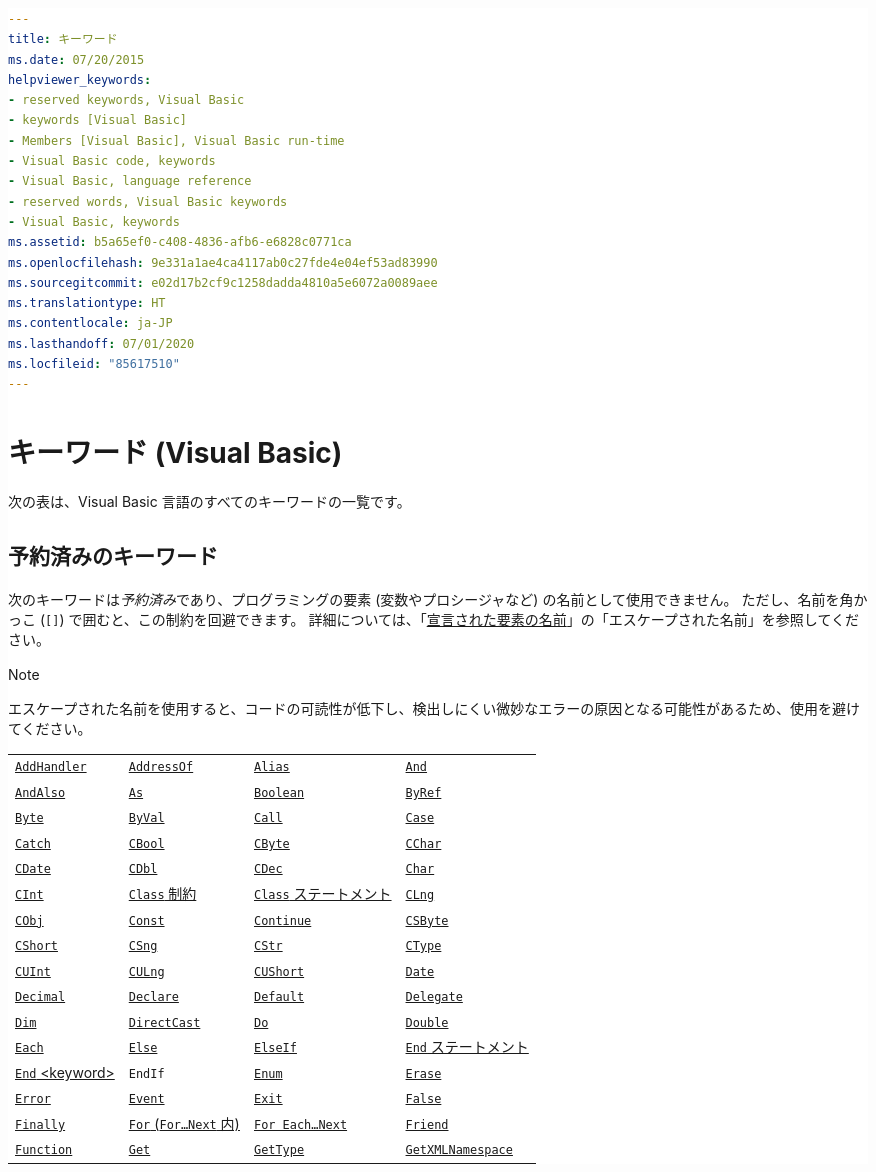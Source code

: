 ```yaml
---
title: キーワード
ms.date: 07/20/2015
helpviewer_keywords:
- reserved keywords, Visual Basic
- keywords [Visual Basic]
- Members [Visual Basic], Visual Basic run-time
- Visual Basic code, keywords
- Visual Basic, language reference
- reserved words, Visual Basic keywords
- Visual Basic, keywords
ms.assetid: b5a65ef0-c408-4836-afb6-e6828c0771ca
ms.openlocfilehash: 9e331a1ae4ca4117ab0c27fde4e04ef53ad83990
ms.sourcegitcommit: e02d17b2cf9c1258dadda4810a5e6072a0089aee
ms.translationtype: HT
ms.contentlocale: ja-JP
ms.lasthandoff: 07/01/2020
ms.locfileid: "85617510"
---
```

# <a name="keywords-visual-basic"></a>キーワード (Visual Basic)

次の表は、Visual Basic 言語のすべてのキーワードの一覧です。

## <a name="reserved-keywords"></a>予約済みのキーワード

次のキーワードは*予約済み*であり、プログラミングの要素 (変数やプロシージャなど) の名前として使用できません。 ただし、名前を角かっこ (`[]`) で囲むと、この制約を回避できます。 詳細については、「[宣言された要素の名前](../../programming-guide/language-features/declared-elements/declared-element-names.md)」の「エスケープされた名前」を参照してください。

> [!NOTE]
> エスケープされた名前を使用すると、コードの可読性が低下し、検出しにくい微妙なエラーの原因となる可能性があるため、使用を避けてください。

|||||
|---|---|---|---|
|[`AddHandler`](../statements/addhandler-statement.md)|[`AddressOf`](../operators/addressof-operator.md)|[`Alias`](../statements/alias-clause.md)|[`And`](../operators/and-operator.md)|
|[`AndAlso`](../operators/andalso-operator.md)|[`As`](../statements/as-clause.md)|[`Boolean`](../data-types/boolean-data-type.md)|[`ByRef`](../modifiers/byref.md)|
|[`Byte`](../data-types/byte-data-type.md)|[`ByVal`](../modifiers/byval.md)|[`Call`](../statements/call-statement.md)|[`Case`](../statements/select-case-statement.md)|
|[`Catch`](../statements/try-catch-finally-statement.md)|[`CBool`](../functions/type-conversion-functions.md)|[`CByte`](../functions/type-conversion-functions.md)|[`CChar`](../functions/type-conversion-functions.md)|
|[`CDate`](../functions/type-conversion-functions.md)|[`CDbl`](../functions/type-conversion-functions.md)|[`CDec`](../functions/type-conversion-functions.md)|[`Char`](../data-types/char-data-type.md)|
|[`CInt`](../functions/type-conversion-functions.md)|[`Class` 制約](../statements/type-list.md)|[`Class` ステートメント](../statements/class-statement.md)|[`CLng`](../functions/type-conversion-functions.md)|
|[`CObj`](../functions/type-conversion-functions.md)|[`Const`](../statements/const-statement.md)|[`Continue`](../statements/continue-statement.md)|[`CSByte`](../functions/type-conversion-functions.md)|
|[`CShort`](../functions/type-conversion-functions.md)|[`CSng`](../functions/type-conversion-functions.md)|[`CStr`](../functions/type-conversion-functions.md)|[`CType`](../functions/type-conversion-functions.md)|
|[`CUInt`](../functions/type-conversion-functions.md)|[`CULng`](../functions/type-conversion-functions.md)|[`CUShort`](../functions/type-conversion-functions.md)|[`Date`](../data-types/date-data-type.md)|
|[`Decimal`](../data-types/decimal-data-type.md)|[`Declare`](../statements/declare-statement.md)|[`Default`](../modifiers/default.md)|[`Delegate`](../statements/delegate-statement.md)|
|[`Dim`](../statements/dim-statement.md)|[`DirectCast`](../operators/directcast-operator.md)|[`Do`](../statements/do-loop-statement.md)|[`Double`](../data-types/double-data-type.md)|
|[`Each`](../statements/for-each-next-statement.md)|[`Else`](../statements/else-statement.md)|[`ElseIf`](../statements/if-then-else-statement.md)|[`End` ステートメント](../statements/end-statement.md)|
|[`End` \<keyword>](../statements/end-keyword-statement.md)|`EndIf`|[`Enum`](../statements/enum-statement.md)|[`Erase`](../statements/erase-statement.md)|
|[`Error`](../statements/on-error-statement.md)|[`Event`](../statements/event-statement.md)|[`Exit`](../statements/exit-statement.md)|[`False`](../data-types/boolean-data-type.md)|
|[`Finally`](../statements/try-catch-finally-statement.md)|[`For` (`For…Next` 内)](../statements/for-next-statement.md)|[`For Each…Next`](../statements/for-each-next-statement.md)|[`Friend`](../modifiers/friend.md)|
|[`Function`](../statements/function-statement.md)|[`Get`](../statements/get-statement.md)|[`GetType`](../operators/gettype-operator.md)|[`GetXMLNamespace`](../operators/getxmlnamespace-operator.md)|